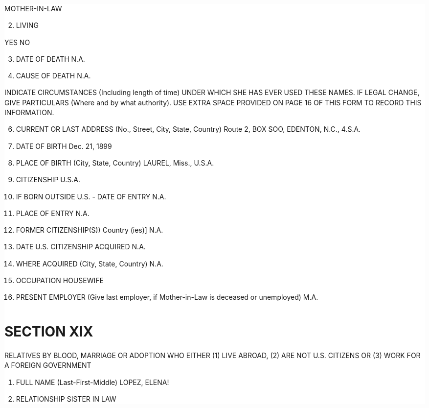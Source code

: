 MOTHER-IN-LAW

2. LIVING

YES NO

3. DATE OF DEATH
   N.A.

4. CAUSE OF DEATH
   N.A.

INDICATE CIRCUMSTANCES (Including length of time) UNDER WHICH SHE HAS EVER USED THESE NAMES. IF LEGAL CHANGE, GIVE PARTICULARS (Where and by what authority). USE EXTRA SPACE PROVIDED ON PAGE 16 OF THIS FORM TO RECORD THIS INFORMATION.

6. CURRENT OR LAST ADDRESS (No., Street, City, State, Country)
   Route 2, BOX SOO, EDENTON, N.C., 4.S.A.

7. DATE OF BIRTH
   Dec. 21, 1899

8. PLACE OF BIRTH (City, State, Country)
   LAUREL, Miss., U.S.A.

9. CITIZENSHIP
   U.S.A.

10. IF BORN OUTSIDE U.S. - DATE OF ENTRY
    N.A.

11. PLACE OF ENTRY
    N.A.

12. FORMER CITIZENSHIP(S)) Country (ies)]
    N.A.

13. DATE U.S. CITIZENSHIP ACQUIRED
    N.A.

14. WHERE ACQUIRED (City, State, Country)
    N.A.

15. OCCUPATION
    HOUSEWIFE

16. PRESENT EMPLOYER (Give last employer, if Mother-in-Law is deceased or unemployed)
    M.A.

# SECTION XIX

RELATIVES BY BLOOD, MARRIAGE OR ADOPTION WHO EITHER (1) LIVE ABROAD, (2) ARE NOT U.S. CITIZENS OR (3) WORK FOR A FOREIGN GOVERNMENT

1. FULL NAME (Last-First-Middle)
   LOPEZ, ELENA!

2. RELATIONSHIP
   SISTER IN LAW
